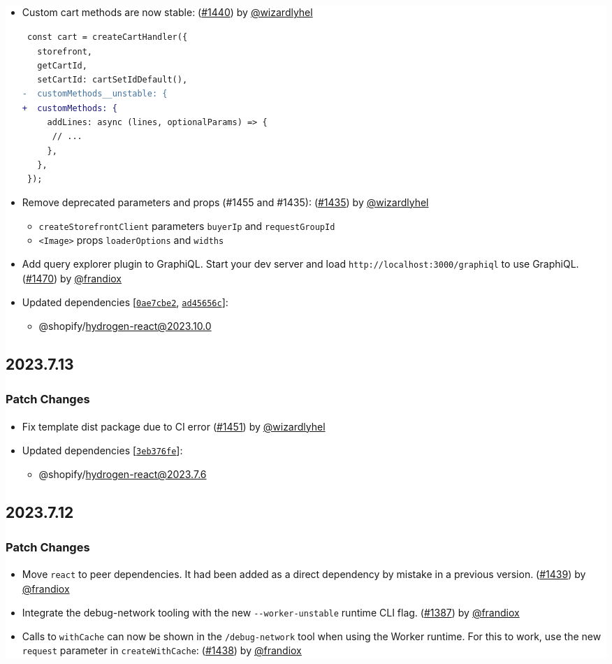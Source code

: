 - Custom cart methods are now stable: ([#1440](https://github.com/Shopify/hydrogen/pull/1440)) by [@wizardlyhel](https://github.com/wizardlyhel)

  ```diff
   const cart = createCartHandler({
     storefront,
     getCartId,
     setCartId: cartSetIdDefault(),
  -  customMethods__unstable: {
  +  customMethods: {
       addLines: async (lines, optionalParams) => {
        // ...
       },
     },
   });
  ```

- Remove deprecated parameters and props (#1455 and #1435): ([#1435](https://github.com/Shopify/hydrogen/pull/1435)) by [@wizardlyhel](https://github.com/wizardlyhel)
  - `createStorefrontClient` parameters `buyerIp` and `requestGroupId`
  - `<Image>` props `loaderOptions` and `widths`

- Add query explorer plugin to GraphiQL. Start your dev server and load `http://localhost:3000/graphiql` to use GraphiQL. ([#1470](https://github.com/Shopify/hydrogen/pull/1470)) by [@frandiox](https://github.com/frandiox)

- Updated dependencies [[`0ae7cbe2`](https://github.com/Shopify/hydrogen/commit/0ae7cbe280d8351126e11dc13f35d7277d9b2d86), [`ad45656c`](https://github.com/Shopify/hydrogen/commit/ad45656c5f663cc1a60eab5daab4da1dfd0e6cc3)]:
  - @shopify/hydrogen-react@2023.10.0

## 2023.7.13

### Patch Changes

- Fix template dist package due to CI error ([#1451](https://github.com/Shopify/hydrogen/pull/1451)) by [@wizardlyhel](https://github.com/wizardlyhel)

- Updated dependencies [[`3eb376fe`](https://github.com/Shopify/hydrogen/commit/3eb376fe8796b50131dc43845772ae555e07a1a6)]:
  - @shopify/hydrogen-react@2023.7.6

## 2023.7.12

### Patch Changes

- Move `react` to peer dependencies. It had been added as a direct dependency by mistake in a previous version. ([#1439](https://github.com/Shopify/hydrogen/pull/1439)) by [@frandiox](https://github.com/frandiox)

- Integrate the debug-network tooling with the new `--worker-unstable` runtime CLI flag. ([#1387](https://github.com/Shopify/hydrogen/pull/1387)) by [@frandiox](https://github.com/frandiox)

- Calls to `withCache` can now be shown in the `/debug-network` tool when using the Worker runtime. For this to work, use the new `request` parameter in `createWithCache`: ([#1438](https://github.com/Shopify/hydrogen/pull/1438)) by [@frandiox](https://github.com/frandiox)
